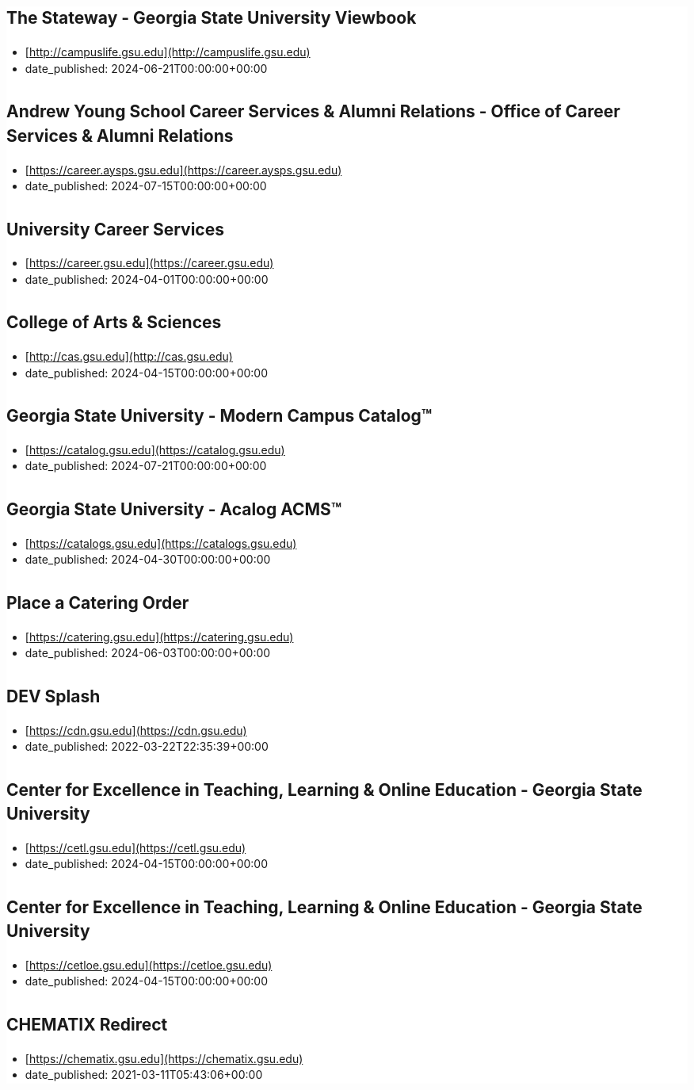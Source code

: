 ## The Stateway - Georgia State University Viewbook
 - [http://campuslife.gsu.edu](http://campuslife.gsu.edu)
 - date_published: 2024-06-21T00:00:00+00:00

 ## Andrew Young School Career Services & Alumni Relations - Office of Career Services & Alumni Relations
 - [https://career.aysps.gsu.edu](https://career.aysps.gsu.edu)
 - date_published: 2024-07-15T00:00:00+00:00

 ## University Career Services
 - [https://career.gsu.edu](https://career.gsu.edu)
 - date_published: 2024-04-01T00:00:00+00:00

 ## College of Arts & Sciences
 - [http://cas.gsu.edu](http://cas.gsu.edu)
 - date_published: 2024-04-15T00:00:00+00:00

 ## Georgia State University - Modern Campus Catalog™
 - [https://catalog.gsu.edu](https://catalog.gsu.edu)
 - date_published: 2024-07-21T00:00:00+00:00

 ## Georgia State University - Acalog ACMS™
 - [https://catalogs.gsu.edu](https://catalogs.gsu.edu)
 - date_published: 2024-04-30T00:00:00+00:00

 ## Place a Catering Order
 - [https://catering.gsu.edu](https://catering.gsu.edu)
 - date_published: 2024-06-03T00:00:00+00:00

 ## DEV Splash
 - [https://cdn.gsu.edu](https://cdn.gsu.edu)
 - date_published: 2022-03-22T22:35:39+00:00

 ## Center for Excellence in Teaching, Learning & Online Education - Georgia State University
 - [https://cetl.gsu.edu](https://cetl.gsu.edu)
 - date_published: 2024-04-15T00:00:00+00:00

 ## Center for Excellence in Teaching, Learning & Online Education - Georgia State University
 - [https://cetloe.gsu.edu](https://cetloe.gsu.edu)
 - date_published: 2024-04-15T00:00:00+00:00

 ## CHEMATIX Redirect
 - [https://chematix.gsu.edu](https://chematix.gsu.edu)
 - date_published: 2021-03-11T05:43:06+00:00
